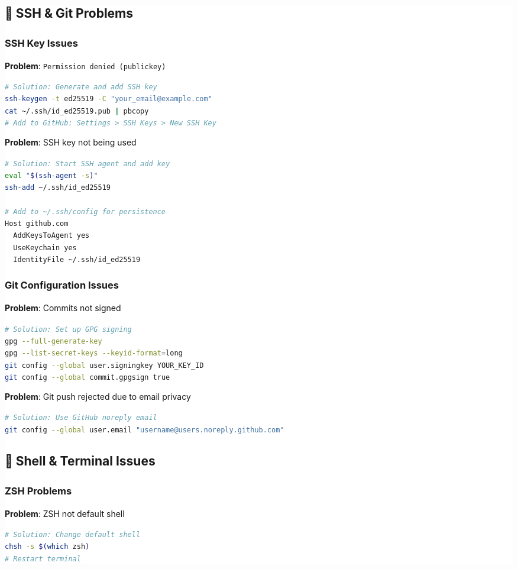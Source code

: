 ## 🔐 SSH & Git Problems

### SSH Key Issues

**Problem**: `Permission denied (publickey)`
```bash
# Solution: Generate and add SSH key
ssh-keygen -t ed25519 -C "your_email@example.com"
cat ~/.ssh/id_ed25519.pub | pbcopy
# Add to GitHub: Settings > SSH Keys > New SSH Key
```

**Problem**: SSH key not being used
```bash
# Solution: Start SSH agent and add key
eval "$(ssh-agent -s)"
ssh-add ~/.ssh/id_ed25519

# Add to ~/.ssh/config for persistence
Host github.com
  AddKeysToAgent yes
  UseKeychain yes
  IdentityFile ~/.ssh/id_ed25519
```

### Git Configuration Issues

**Problem**: Commits not signed
```bash
# Solution: Set up GPG signing
gpg --full-generate-key
gpg --list-secret-keys --keyid-format=long
git config --global user.signingkey YOUR_KEY_ID
git config --global commit.gpgsign true
```

**Problem**: Git push rejected due to email privacy
```bash
# Solution: Use GitHub noreply email
git config --global user.email "username@users.noreply.github.com"
```

## 🐚 Shell & Terminal Issues

### ZSH Problems

**Problem**: ZSH not default shell
```bash
# Solution: Change default shell
chsh -s $(which zsh)
# Restart terminal
```
